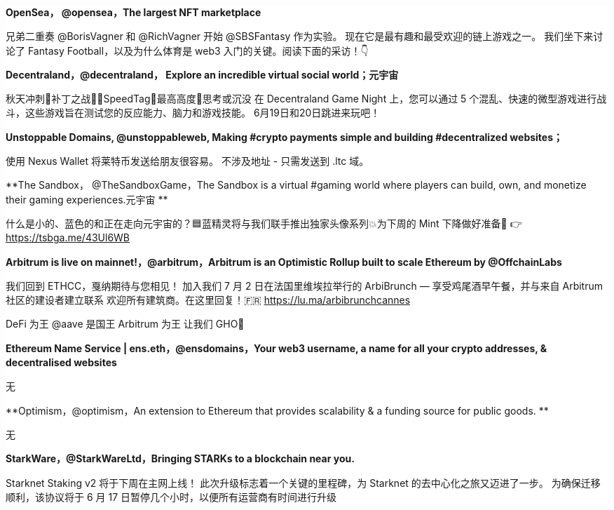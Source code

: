 **OpenSea， @opensea，The largest NFT marketplace**

兄弟二重奏
@BorisVagner
和
@RichVagner
开始
@SBSFantasy
作为实验。
现在它是最有趣和最受欢迎的链上游戏之一。
我们坐下来讨论了 Fantasy Football，以及为什么体育是 web3 入门的关键。阅读下面的采访！👇


**Decentraland，@decentraland， Explore an incredible virtual social world；元宇宙**

秋天冲刺🎯补丁之战🏃‍♂️SpeedTag🌆最高高度🧠思考或沉没
在 Decentraland Game Night 上，您可以通过 5 个混乱、快速的微型游戏进行战斗，这些游戏旨在测试您的反应能力、脑力和游戏技能。
6月19日和20日跳进来玩吧！

**Unstoppable Domains, @unstoppableweb, Making #crypto payments simple and building #decentralized websites；**

使用 Nexus Wallet 将莱特币发送给朋友很容易。
不涉及地址 - 只需发送到 .ltc 域。

**The Sandbox， @TheSandboxGame，The Sandbox is a virtual #gaming world where players can build, own, and monetize their gaming experiences.元宇宙 **

什么是小的、蓝色的和正在走向元宇宙的？🟦蓝精灵将与我们联手推出独家头像系列💥为下周的 Mint 下降做好准备👀 👉 https://tsbga.me/43Ul6WB

**Arbitrum is live on mainnet!，@arbitrum，Arbitrum is an Optimistic Rollup built to scale Ethereum by @OffchainLabs**

我们回到 ETHCC，戛纳期待与您相见！
加入我们 7 月 2 日在法国里维埃拉举行的 ArbiBrunch — 享受鸡尾酒早午餐，并与来自 Arbitrum 社区的建设者建立联系
欢迎所有建筑商。在这里回复！🇫🇷
https://lu.ma/arbibrunchcannes

DeFi 为王
@aave
是国王
Arbitrum 为王
让我们 GHO👻

**Ethereum Name Service | ens.eth，@ensdomains，Your web3 username, a name for all your crypto addresses, & decentralised websites**

无

**Optimism，@optimism，An extension to Ethereum that provides scalability & a funding source for public goods. **

无

**StarkWare，@StarkWareLtd，Bringing STARKs to a blockchain near you.**

Starknet Staking v2 将于下周在主网上线！
此次升级标志着一个关键的里程碑，为 Starknet 的去中心化之旅又迈进了一步。
为确保迁移顺利，该协议将于 6 月 17 日暂停几个小时，以便所有运营商有时间进行升级
